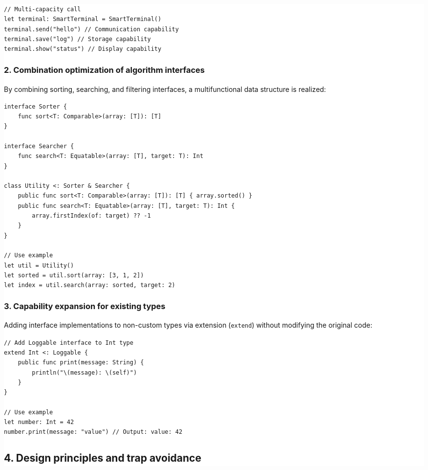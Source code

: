 ```cj
// Multi-capacity call
let terminal: SmartTerminal = SmartTerminal()
terminal.send("hello") // Communication capability
terminal.save("log") // Storage capability
terminal.show("status") // Display capability
```  

### 2. Combination optimization of algorithm interfaces
By combining sorting, searching, and filtering interfaces, a multifunctional data structure is realized:
```cj
interface Sorter {
    func sort<T: Comparable>(array: [T]): [T]
}

interface Searcher {
    func search<T: Equatable>(array: [T], target: T): Int
}

class Utility <: Sorter & Searcher {
    public func sort<T: Comparable>(array: [T]): [T] { array.sorted() }
    public func search<T: Equatable>(array: [T], target: T): Int {
        array.firstIndex(of: target) ?? -1
    }
}

// Use example
let util = Utility()
let sorted = util.sort(array: [3, 1, 2])
let index = util.search(array: sorted, target: 2)
```  

### 3. Capability expansion for existing types
Adding interface implementations to non-custom types via extension (`extend`) without modifying the original code:
```cj
// Add Loggable interface to Int type
extend Int <: Loggable {
    public func print(message: String) {
        println("\(message): \(self)")
    }
}

// Use example
let number: Int = 42
number.print(message: "value") // Output: value: 42
```  


## 4. Design principles and trap avoidance
